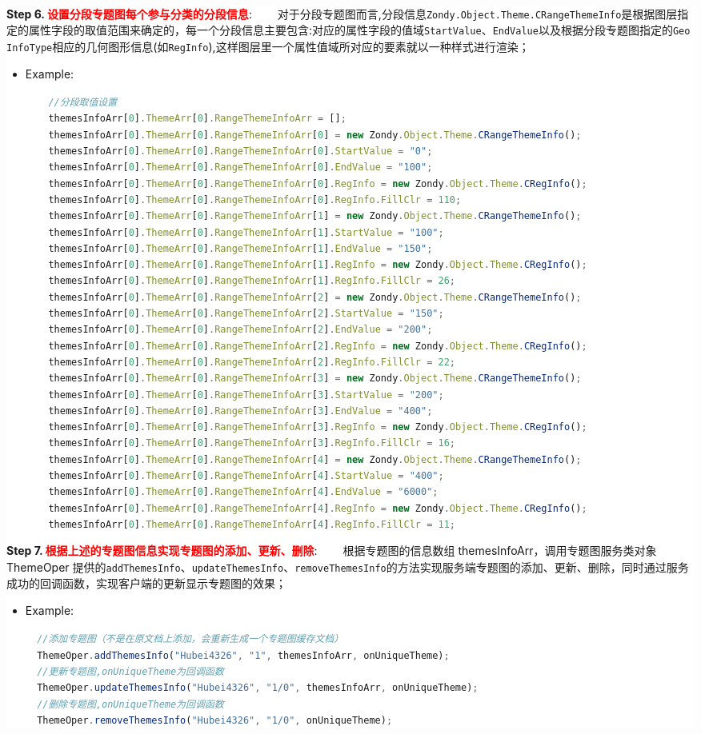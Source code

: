 **Step 6. <font color=red>设置分段专题图每个参与分类的分段信息</font>**:
&ensp;&ensp;&ensp;&ensp;对于分段专题图而言,分段信息`Zondy.Object.Theme.CRangeThemeInfo`是根据图层指定的属性字段的取值范围来确定的，每一个分段信息主要包含:对应的属性字段的值域`StartValue`、`EndValue`以及根据分段专题图指定的`GeoInfoType`相应的几何图形信息(如`RegInfo`),这样图层里一个属性值域所对应的要素就以一种样式进行渲染；

- Example:

  ```javascript
      //分段取值设置
      themesInfoArr[0].ThemeArr[0].RangeThemeInfoArr = [];
      themesInfoArr[0].ThemeArr[0].RangeThemeInfoArr[0] = new Zondy.Object.Theme.CRangeThemeInfo();
      themesInfoArr[0].ThemeArr[0].RangeThemeInfoArr[0].StartValue = "0";
      themesInfoArr[0].ThemeArr[0].RangeThemeInfoArr[0].EndValue = "100";
      themesInfoArr[0].ThemeArr[0].RangeThemeInfoArr[0].RegInfo = new Zondy.Object.Theme.CRegInfo();
      themesInfoArr[0].ThemeArr[0].RangeThemeInfoArr[0].RegInfo.FillClr = 110;
      themesInfoArr[0].ThemeArr[0].RangeThemeInfoArr[1] = new Zondy.Object.Theme.CRangeThemeInfo();
      themesInfoArr[0].ThemeArr[0].RangeThemeInfoArr[1].StartValue = "100";
      themesInfoArr[0].ThemeArr[0].RangeThemeInfoArr[1].EndValue = "150";
      themesInfoArr[0].ThemeArr[0].RangeThemeInfoArr[1].RegInfo = new Zondy.Object.Theme.CRegInfo();
      themesInfoArr[0].ThemeArr[0].RangeThemeInfoArr[1].RegInfo.FillClr = 26;
      themesInfoArr[0].ThemeArr[0].RangeThemeInfoArr[2] = new Zondy.Object.Theme.CRangeThemeInfo();
      themesInfoArr[0].ThemeArr[0].RangeThemeInfoArr[2].StartValue = "150";
      themesInfoArr[0].ThemeArr[0].RangeThemeInfoArr[2].EndValue = "200";
      themesInfoArr[0].ThemeArr[0].RangeThemeInfoArr[2].RegInfo = new Zondy.Object.Theme.CRegInfo();
      themesInfoArr[0].ThemeArr[0].RangeThemeInfoArr[2].RegInfo.FillClr = 22;
      themesInfoArr[0].ThemeArr[0].RangeThemeInfoArr[3] = new Zondy.Object.Theme.CRangeThemeInfo();
      themesInfoArr[0].ThemeArr[0].RangeThemeInfoArr[3].StartValue = "200";
      themesInfoArr[0].ThemeArr[0].RangeThemeInfoArr[3].EndValue = "400";
      themesInfoArr[0].ThemeArr[0].RangeThemeInfoArr[3].RegInfo = new Zondy.Object.Theme.CRegInfo();
      themesInfoArr[0].ThemeArr[0].RangeThemeInfoArr[3].RegInfo.FillClr = 16;
      themesInfoArr[0].ThemeArr[0].RangeThemeInfoArr[4] = new Zondy.Object.Theme.CRangeThemeInfo();
      themesInfoArr[0].ThemeArr[0].RangeThemeInfoArr[4].StartValue = "400";
      themesInfoArr[0].ThemeArr[0].RangeThemeInfoArr[4].EndValue = "6000";
      themesInfoArr[0].ThemeArr[0].RangeThemeInfoArr[4].RegInfo = new Zondy.Object.Theme.CRegInfo();
      themesInfoArr[0].ThemeArr[0].RangeThemeInfoArr[4].RegInfo.FillClr = 11;
  ```

**Step 7. <font color=red>根据上述的专题图信息实现专题图的添加、更新、删除</font>**:
&ensp;&ensp;&ensp;&ensp;根据专题图的信息数组 themesInfoArr，调用专题图服务类对象 ThemeOper 提供的`addThemesInfo`、`updateThemesInfo`、`removeThemesInfo`的方法实现服务端专题图的添加、更新、删除，同时通过服务成功的回调函数，实现客户端的更新显示专题图的效果；

- Example:

  ```javascript
    //添加专题图（不是在原文档上添加，会重新生成一个专题图缓存文档）
    ThemeOper.addThemesInfo("Hubei4326", "1", themesInfoArr, onUniqueTheme);
    //更新专题图,onUniqueTheme为回调函数
    ThemeOper.updateThemesInfo("Hubei4326", "1/0", themesInfoArr, onUniqueTheme);
    //删除专题图,onUniqueTheme为回调函数
    ThemeOper.removeThemesInfo("Hubei4326", "1/0", onUniqueTheme);
  ```
